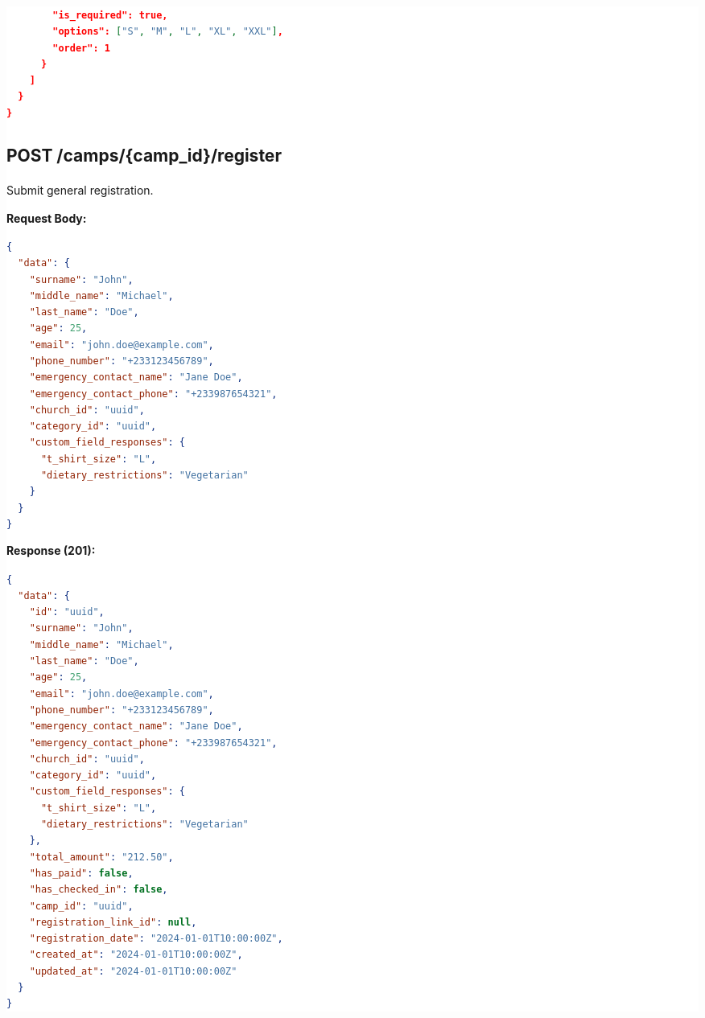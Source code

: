 ```json
        "is_required": true,
        "options": ["S", "M", "L", "XL", "XXL"],
        "order": 1
      }
    ]
  }
}
```

## POST /camps/{camp_id}/register

Submit general registration.

**Request Body:**
```json
{
  "data": {
    "surname": "John",
    "middle_name": "Michael",
    "last_name": "Doe",
    "age": 25,
    "email": "john.doe@example.com",
    "phone_number": "+233123456789",
    "emergency_contact_name": "Jane Doe",
    "emergency_contact_phone": "+233987654321",
    "church_id": "uuid",
    "category_id": "uuid",
    "custom_field_responses": {
      "t_shirt_size": "L",
      "dietary_restrictions": "Vegetarian"
    }
  }
}
```

**Response (201):**
```json
{
  "data": {
    "id": "uuid",
    "surname": "John",
    "middle_name": "Michael",
    "last_name": "Doe",
    "age": 25,
    "email": "john.doe@example.com",
    "phone_number": "+233123456789",
    "emergency_contact_name": "Jane Doe",
    "emergency_contact_phone": "+233987654321",
    "church_id": "uuid",
    "category_id": "uuid",
    "custom_field_responses": {
      "t_shirt_size": "L",
      "dietary_restrictions": "Vegetarian"
    },
    "total_amount": "212.50",
    "has_paid": false,
    "has_checked_in": false,
    "camp_id": "uuid",
    "registration_link_id": null,
    "registration_date": "2024-01-01T10:00:00Z",
    "created_at": "2024-01-01T10:00:00Z",
    "updated_at": "2024-01-01T10:00:00Z"
  }
}
```